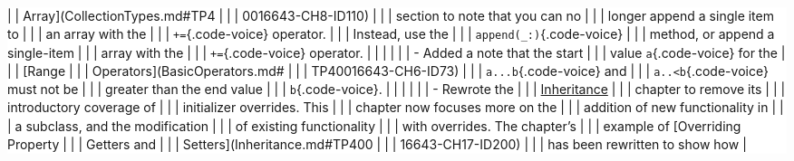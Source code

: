|                                      |     Array](CollectionTypes.md#TP4 |
|                                      | 0016643-CH8-ID110)                   |
|                                      |     section to note that you can no  |
|                                      |     longer append a single item to   |
|                                      |     an array with the                |
|                                      |     `+=`{.code-voice} operator.      |
|                                      |     Instead, use the                 |
|                                      |     `append(_:)`{.code-voice}        |
|                                      |     method, or append a single-item  |
|                                      |     array with the                   |
|                                      |     `+=`{.code-voice} operator.      |
|                                      |                                      |
|                                      | -   Added a note that the start      |
|                                      |     value `a`{.code-voice} for the   |
|                                      |     [Range                           |
|                                      |     Operators](BasicOperators.md# |
|                                      | TP40016643-CH6-ID73)                 |
|                                      |     `a...b`{.code-voice} and         |
|                                      |     `a..<b`{.code-voice} must not be |
|                                      |     greater than the end value       |
|                                      |     `b`{.code-voice}.                |
|                                      |                                      |
|                                      | -   Rewrote the                      |
|                                      |     [Inheritance](Inheritance.md) |
|                                      |     chapter to remove its            |
|                                      |     introductory coverage of         |
|                                      |     initializer overrides. This      |
|                                      |     chapter now focuses more on the  |
|                                      |     addition of new functionality in |
|                                      |     a subclass, and the modification |
|                                      |     of existing functionality        |
|                                      |     with overrides. The chapter’s    |
|                                      |     example of [Overriding Property  |
|                                      |     Getters and                      |
|                                      |     Setters](Inheritance.md#TP400 |
|                                      | 16643-CH17-ID200)                    |
|                                      |     has been rewritten to show how   |